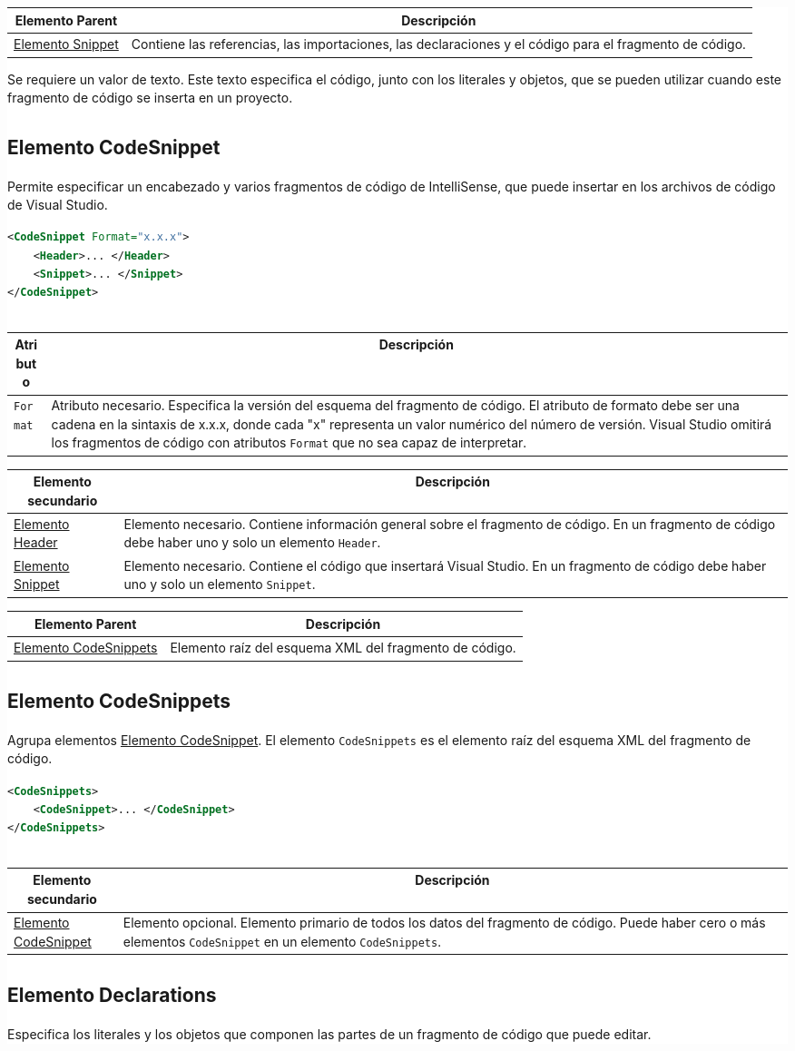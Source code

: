 |Elemento Parent|Descripción|  
|---------------------|-----------------|  
|[Elemento Snippet](../ide/code-snippets-schema-reference.md#snippet)|Contiene las referencias, las importaciones, las declaraciones y el código para el fragmento de código.|  
  
 Se requiere un valor de texto.  Este texto especifica el código, junto con los literales y objetos, que se pueden utilizar cuando este fragmento de código se inserta en un proyecto.  
  
##  <a name="codesnippet"></a> Elemento CodeSnippet  
 Permite especificar un encabezado y varios fragmentos de código de IntelliSense, que puede insertar en los archivos de código de Visual Studio.  
  
```xml  
<CodeSnippet Format="x.x.x">  
    <Header>... </Header>  
    <Snippet>... </Snippet>  
</CodeSnippet>  
  
```  
  
|Atributo|Descripción|  
|--------------|-----------------|  
|`Format`|Atributo necesario.  Especifica la versión del esquema del fragmento de código.  El atributo de formato debe ser una cadena en la sintaxis de x.x.x, donde cada "x" representa un valor numérico del número de versión.  Visual Studio omitirá los fragmentos de código con atributos `Format` que no sea capaz de interpretar.|  
  
|Elemento secundario|Descripción|  
|-------------------------|-----------------|  
|[Elemento Header](../ide/code-snippets-schema-reference.md#header)|Elemento necesario.  Contiene información general sobre el fragmento de código.  En un fragmento de código debe haber uno y solo un elemento `Header`.|  
|[Elemento Snippet](../ide/code-snippets-schema-reference.md#snippet)|Elemento necesario.  Contiene el código que insertará Visual Studio.  En un fragmento de código debe haber uno y solo un elemento `Snippet`.|  
  
|Elemento Parent|Descripción|  
|---------------------|-----------------|  
|[Elemento CodeSnippets](../ide/code-snippets-schema-reference.md#codesnippets)|Elemento raíz del esquema XML del fragmento de código.|  
  
##  <a name="codesnippets"></a> Elemento CodeSnippets  
 Agrupa elementos [Elemento CodeSnippet](../ide/code-snippets-schema-reference.md#codesnippet).  El elemento `CodeSnippets` es el elemento raíz del esquema XML del fragmento de código.  
  
```xml  
<CodeSnippets>  
    <CodeSnippet>... </CodeSnippet>  
</CodeSnippets>  
  
```  
  
|Elemento secundario|Descripción|  
|-------------------------|-----------------|  
|[Elemento CodeSnippet](../ide/code-snippets-schema-reference.md#codesnippet)|Elemento opcional.  Elemento primario de todos los datos del fragmento de código.  Puede haber cero o más elementos `CodeSnippet` en un elemento `CodeSnippets`.|  
  
##  <a name="declarations"></a> Elemento Declarations  
 Especifica los literales y los objetos que componen las partes de un fragmento de código que puede editar.  
  
